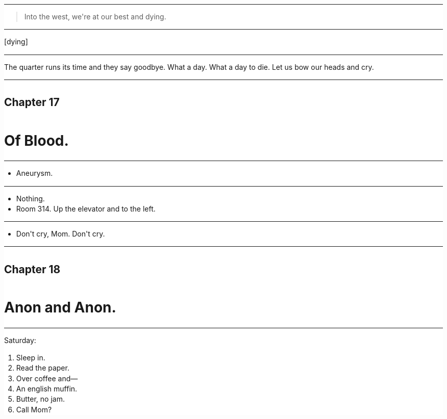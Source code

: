 ------

> Into the west, we're at our best and dying.

------

[dying]

------

The quarter runs its time and they say goodbye.
What a day.
What a day to die.
Let us bow our heads and cry.

------





## Chapter 17
# Of Blood.

------

- Aneurysm.

------

- Nothing.
- Room 314. Up the elevator and to the left.

------

- Don't cry, Mom. Don't cry.

------





## Chapter 18
# Anon and Anon.

------

Saturday:

1.  Sleep in.
2.  Read the paper.
3.  Over coffee and—
4.  An english muffin.
5.  Butter, no jam.
6.  Call Mom?
